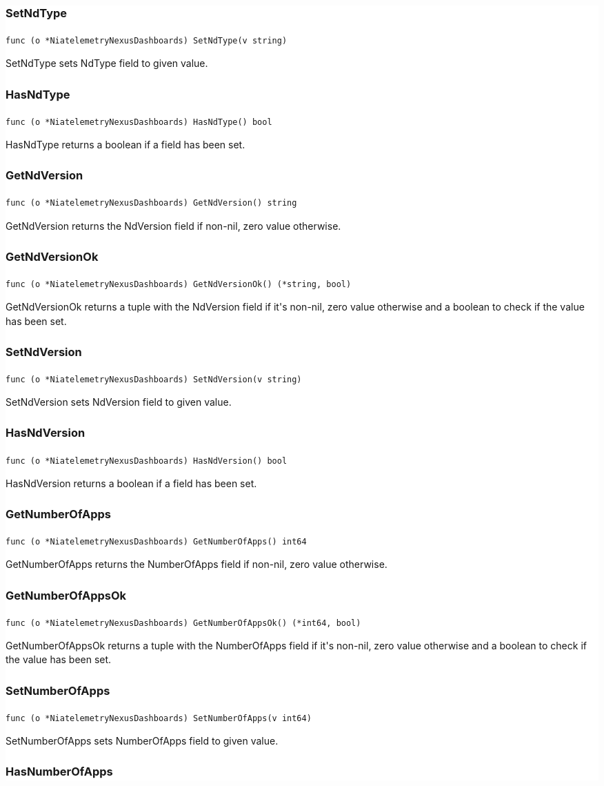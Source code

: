 ### SetNdType

`func (o *NiatelemetryNexusDashboards) SetNdType(v string)`

SetNdType sets NdType field to given value.

### HasNdType

`func (o *NiatelemetryNexusDashboards) HasNdType() bool`

HasNdType returns a boolean if a field has been set.

### GetNdVersion

`func (o *NiatelemetryNexusDashboards) GetNdVersion() string`

GetNdVersion returns the NdVersion field if non-nil, zero value otherwise.

### GetNdVersionOk

`func (o *NiatelemetryNexusDashboards) GetNdVersionOk() (*string, bool)`

GetNdVersionOk returns a tuple with the NdVersion field if it's non-nil, zero value otherwise
and a boolean to check if the value has been set.

### SetNdVersion

`func (o *NiatelemetryNexusDashboards) SetNdVersion(v string)`

SetNdVersion sets NdVersion field to given value.

### HasNdVersion

`func (o *NiatelemetryNexusDashboards) HasNdVersion() bool`

HasNdVersion returns a boolean if a field has been set.

### GetNumberOfApps

`func (o *NiatelemetryNexusDashboards) GetNumberOfApps() int64`

GetNumberOfApps returns the NumberOfApps field if non-nil, zero value otherwise.

### GetNumberOfAppsOk

`func (o *NiatelemetryNexusDashboards) GetNumberOfAppsOk() (*int64, bool)`

GetNumberOfAppsOk returns a tuple with the NumberOfApps field if it's non-nil, zero value otherwise
and a boolean to check if the value has been set.

### SetNumberOfApps

`func (o *NiatelemetryNexusDashboards) SetNumberOfApps(v int64)`

SetNumberOfApps sets NumberOfApps field to given value.

### HasNumberOfApps
